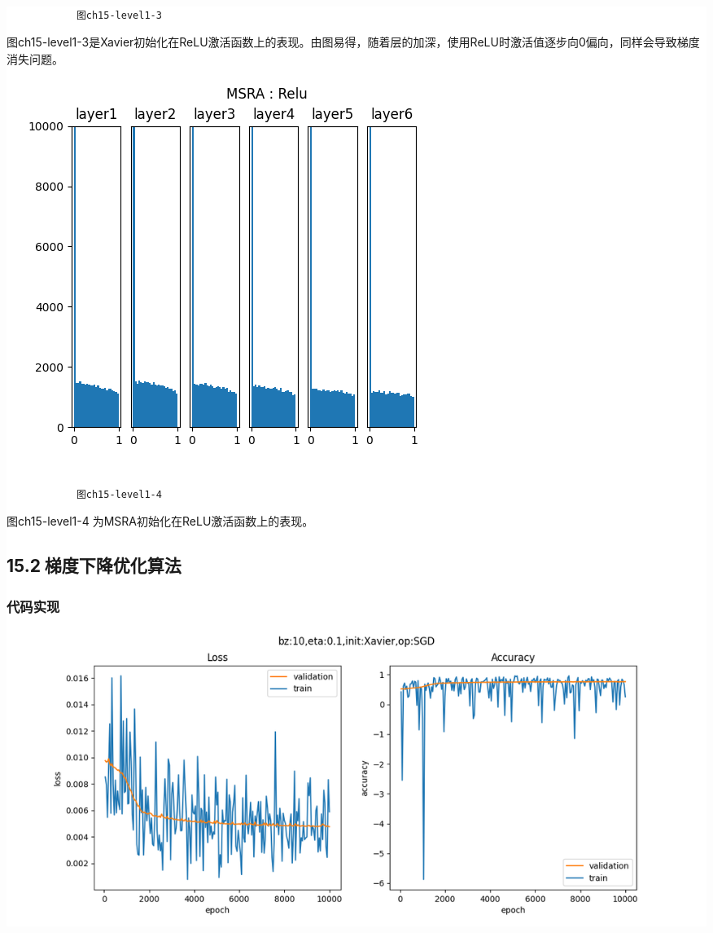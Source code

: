                 图ch15-level1-3

图ch15-level1-3是Xavier初始化在ReLU激活函数上的表现。由图易得，随着层的加深，使用ReLU时激活值逐步向0偏向，同样会导致梯度消失问题。

![](./image/ch15-Level1-4.png)

                图ch15-level1-4

图ch15-level1-4 为MSRA初始化在ReLU激活函数上的表现。

## 15.2 梯度下降优化算法 ##
### 代码实现 ###

![](./image/ch15-Level2-1.png)
